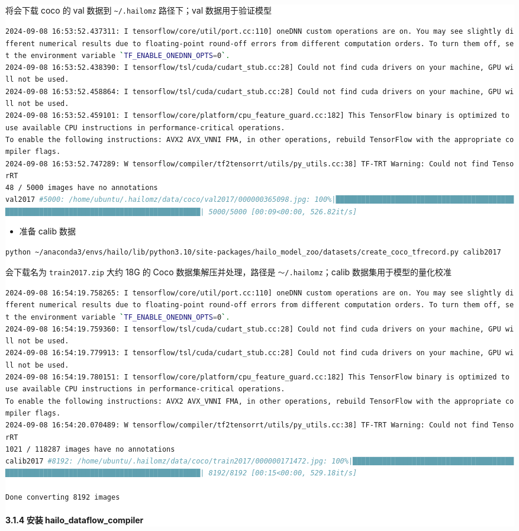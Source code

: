 将会下载 coco 的 val 数据到 `~/.hailomz` 路径下；val 数据用于验证模型

```bash
2024-09-08 16:53:52.437311: I tensorflow/core/util/port.cc:110] oneDNN custom operations are on. You may see slightly different numerical results due to floating-point round-off errors from different computation orders. To turn them off, set the environment variable `TF_ENABLE_ONEDNN_OPTS=0`.
2024-09-08 16:53:52.438390: I tensorflow/tsl/cuda/cudart_stub.cc:28] Could not find cuda drivers on your machine, GPU will not be used.
2024-09-08 16:53:52.458864: I tensorflow/tsl/cuda/cudart_stub.cc:28] Could not find cuda drivers on your machine, GPU will not be used.
2024-09-08 16:53:52.459101: I tensorflow/core/platform/cpu_feature_guard.cc:182] This TensorFlow binary is optimized to use available CPU instructions in performance-critical operations.
To enable the following instructions: AVX2 AVX_VNNI FMA, in other operations, rebuild TensorFlow with the appropriate compiler flags.
2024-09-08 16:53:52.747289: W tensorflow/compiler/tf2tensorrt/utils/py_utils.cc:38] TF-TRT Warning: Could not find TensorRT
48 / 5000 images have no annotations
val2017 #5000: /home/ubuntu/.hailomz/data/coco/val2017/000000365098.jpg: 100%|████████████████████████████████████████████████████████████████████████████████████████| 5000/5000 [00:09<00:00, 526.82it/s]
```

- 准备 calib 数据

```bash
python ~/anaconda3/envs/hailo/lib/python3.10/site-packages/hailo_model_zoo/datasets/create_coco_tfrecord.py calib2017
```

会下载名为 `train2017.zip` 大约 18G 的 Coco 数据集解压并处理，路径是 `～/.hailomz`；calib 数据集用于模型的量化校准

```bash
2024-09-08 16:54:19.758265: I tensorflow/core/util/port.cc:110] oneDNN custom operations are on. You may see slightly different numerical results due to floating-point round-off errors from different computation orders. To turn them off, set the environment variable `TF_ENABLE_ONEDNN_OPTS=0`.
2024-09-08 16:54:19.759360: I tensorflow/tsl/cuda/cudart_stub.cc:28] Could not find cuda drivers on your machine, GPU will not be used.
2024-09-08 16:54:19.779913: I tensorflow/tsl/cuda/cudart_stub.cc:28] Could not find cuda drivers on your machine, GPU will not be used.
2024-09-08 16:54:19.780151: I tensorflow/core/platform/cpu_feature_guard.cc:182] This TensorFlow binary is optimized to use available CPU instructions in performance-critical operations.
To enable the following instructions: AVX2 AVX_VNNI FMA, in other operations, rebuild TensorFlow with the appropriate compiler flags.
2024-09-08 16:54:20.070489: W tensorflow/compiler/tf2tensorrt/utils/py_utils.cc:38] TF-TRT Warning: Could not find TensorRT
1021 / 118287 images have no annotations
calib2017 #8192: /home/ubuntu/.hailomz/data/coco/train2017/000000171472.jpg: 100%|████████████████████████████████████████████████████████████████████████████████████| 8192/8192 [00:15<00:00, 529.18it/s]

Done converting 8192 images
```

#### 3.1.4 安装 hailo_dataflow_compiler
